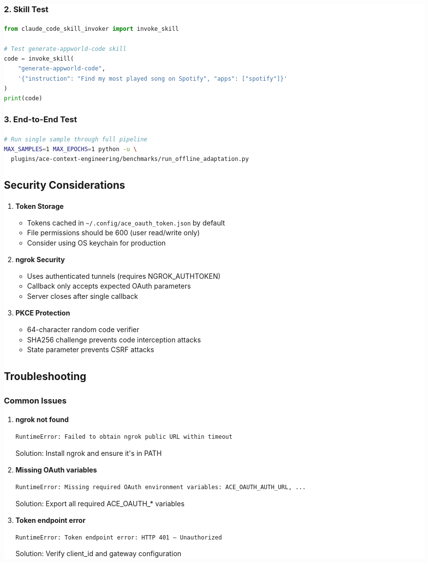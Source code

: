 ### 2. Skill Test
```python
from claude_code_skill_invoker import invoke_skill

# Test generate-appworld-code skill
code = invoke_skill(
    "generate-appworld-code",
    '{"instruction": "Find my most played song on Spotify", "apps": ["spotify"]}'
)
print(code)
```

### 3. End-to-End Test
```bash
# Run single sample through full pipeline
MAX_SAMPLES=1 MAX_EPOCHS=1 python -u \
  plugins/ace-context-engineering/benchmarks/run_offline_adaptation.py
```

## Security Considerations

1. **Token Storage**
   - Tokens cached in `~/.config/ace_oauth_token.json` by default
   - File permissions should be 600 (user read/write only)
   - Consider using OS keychain for production

2. **ngrok Security**
   - Uses authenticated tunnels (requires NGROK_AUTHTOKEN)
   - Callback only accepts expected OAuth parameters
   - Server closes after single callback

3. **PKCE Protection**
   - 64-character random code verifier
   - SHA256 challenge prevents code interception attacks
   - State parameter prevents CSRF attacks

## Troubleshooting

### Common Issues

1. **ngrok not found**
   ```
   RuntimeError: Failed to obtain ngrok public URL within timeout
   ```
   Solution: Install ngrok and ensure it's in PATH

2. **Missing OAuth variables**
   ```
   RuntimeError: Missing required OAuth environment variables: ACE_OAUTH_AUTH_URL, ...
   ```
   Solution: Export all required ACE_OAUTH_* variables

3. **Token endpoint error**
   ```
   RuntimeError: Token endpoint error: HTTP 401 – Unauthorized
   ```
   Solution: Verify client_id and gateway configuration
